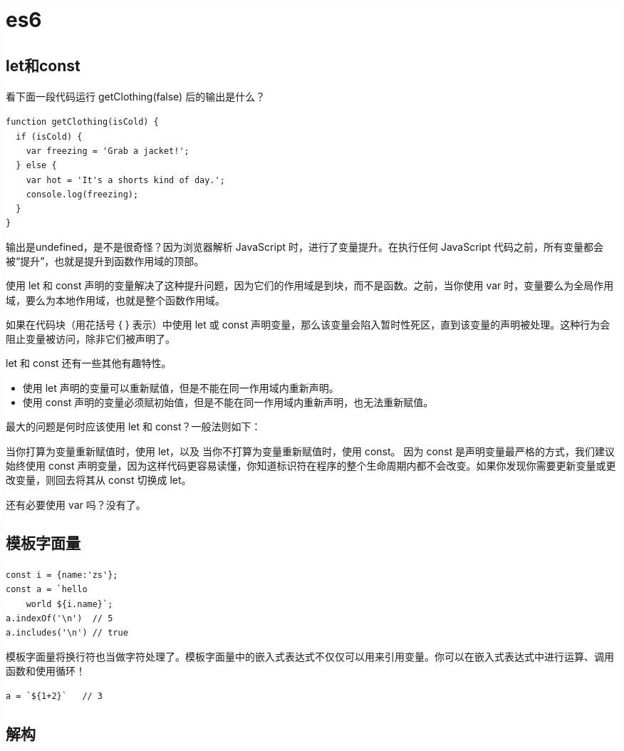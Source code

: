 # es6


## let和const

看下面一段代码运行 getClothing(false) 后的输出是什么？

```
function getClothing(isCold) {
  if (isCold) {
    var freezing = 'Grab a jacket!';
  } else {
    var hot = 'It's a shorts kind of day.';
    console.log(freezing);
  }
}
```

输出是undefined，是不是很奇怪？因为浏览器解析 JavaScript 时，进行了变量提升。在执行任何 JavaScript 代码之前，所有变量都会被“提升”，也就是提升到函数作用域的顶部。

使用 let 和 const 声明的变量解决了这种提升问题，因为它们的作用域是到块，而不是函数。之前，当你使用 var 时，变量要么为全局作用域，要么为本地作用域，也就是整个函数作用域。

如果在代码块（用花括号 { } 表示）中使用 let 或 const 声明变量，那么该变量会陷入暂时性死区，直到该变量的声明被处理。这种行为会阻止变量被访问，除非它们被声明了。


let 和 const 还有一些其他有趣特性。

- 使用 let 声明的变量可以重新赋值，但是不能在同一作用域内重新声明。
- 使用 const 声明的变量必须赋初始值，但是不能在同一作用域内重新声明，也无法重新赋值。

最大的问题是何时应该使用 let 和 const？一般法则如下：

当你打算为变量重新赋值时，使用 let，以及
当你不打算为变量重新赋值时，使用 const。
因为 const 是声明变量最严格的方式，我们建议始终使用 const 声明变量，因为这样代码更容易读懂，你知道标识符在程序的整个生命周期内都不会改变。如果你发现你需要更新变量或更改变量，则回去将其从 const 切换成 let。

还有必要使用 var 吗？没有了。

## 模板字面量

```
const i = {name:'zs'};
const a = `hello
    world ${i.name}`;
a.indexOf('\n')  // 5
a.includes('\n') // true
```

模板字面量将换行符也当做字符处理了。模板字面量中的嵌入式表达式不仅仅可以用来引用变量。你可以在嵌入式表达式中进行运算、调用函数和使用循环！

```
a = `${1+2}`   // 3
```

## 解构
